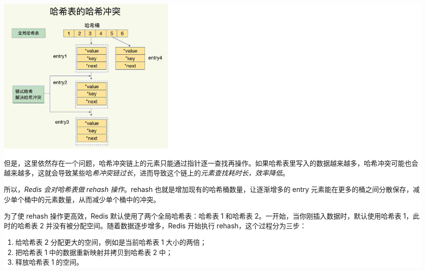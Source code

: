 <img src="images/redis_hxjsysz/1007.png" style="zoom:33%;" />

但是，这里依然存在一个问题，哈希冲突链上的元素只能通过指针逐一查找再操作。如果哈希表里写入的数据越来越多，哈希冲突可能也会越来越多，这就会导致某些哈*希冲突链过长*，进而导致这个链上的*元素查找耗时长，效率降低*。

所以，*Redis 会对哈希表做 rehash 操作*。rehash 也就是增加现有的哈希桶数量，让逐渐增多的 entry 元素能在更多的桶之间分散保存，减少单个桶中的元素数量，从而减少单个桶中的冲突。

为了使 rehash 操作更高效，Redis 默认使用了两个全局哈希表：哈希表 1 和哈希表 2。一开始，当你刚插入数据时，默认使用哈希表 1，此时的哈希表 2 并没有被分配空间。随着数据逐步增多，Redis 开始执行 rehash，这个过程分为三步：

1. 给哈希表 2 分配更大的空间，例如是当前哈希表 1 大小的两倍；
2. 把哈希表 1 中的数据重新映射并拷贝到哈希表 2 中；
3. 释放哈希表 1 的空间。

